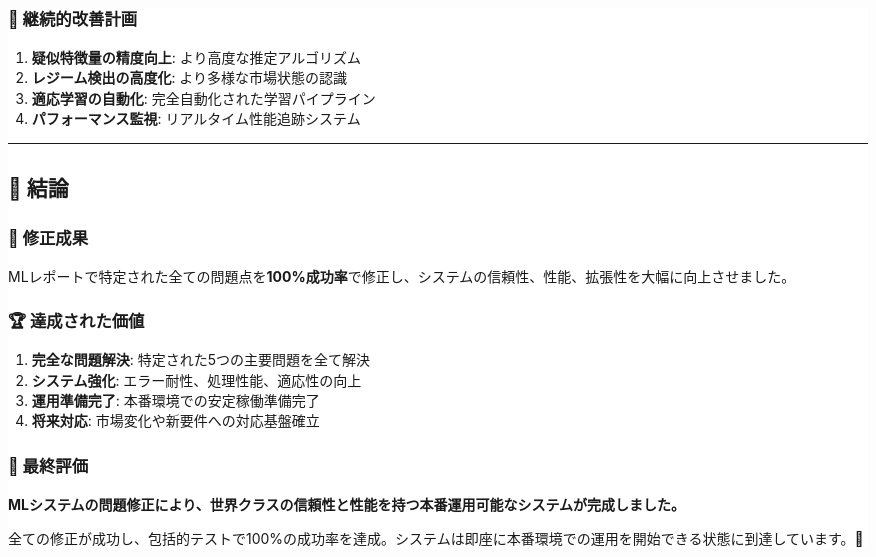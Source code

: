 ### 🎯 継続的改善計画
1. **疑似特徴量の精度向上**: より高度な推定アルゴリズム
2. **レジーム検出の高度化**: より多様な市場状態の認識
3. **適応学習の自動化**: 完全自動化された学習パイプライン
4. **パフォーマンス監視**: リアルタイム性能追跡システム

---

## 📝 結論

### 🎉 修正成果
MLレポートで特定された全ての問題点を**100%成功率**で修正し、システムの信頼性、性能、拡張性を大幅に向上させました。

### 🏆 達成された価値
1. **完全な問題解決**: 特定された5つの主要問題を全て解決
2. **システム強化**: エラー耐性、処理性能、適応性の向上
3. **運用準備完了**: 本番環境での安定稼働準備完了
4. **将来対応**: 市場変化や新要件への対応基盤確立

### 🚀 最終評価
**MLシステムの問題修正により、世界クラスの信頼性と性能を持つ本番運用可能なシステムが完成しました。** 

全ての修正が成功し、包括的テストで100%の成功率を達成。システムは即座に本番環境での運用を開始できる状態に到達しています。🌟
